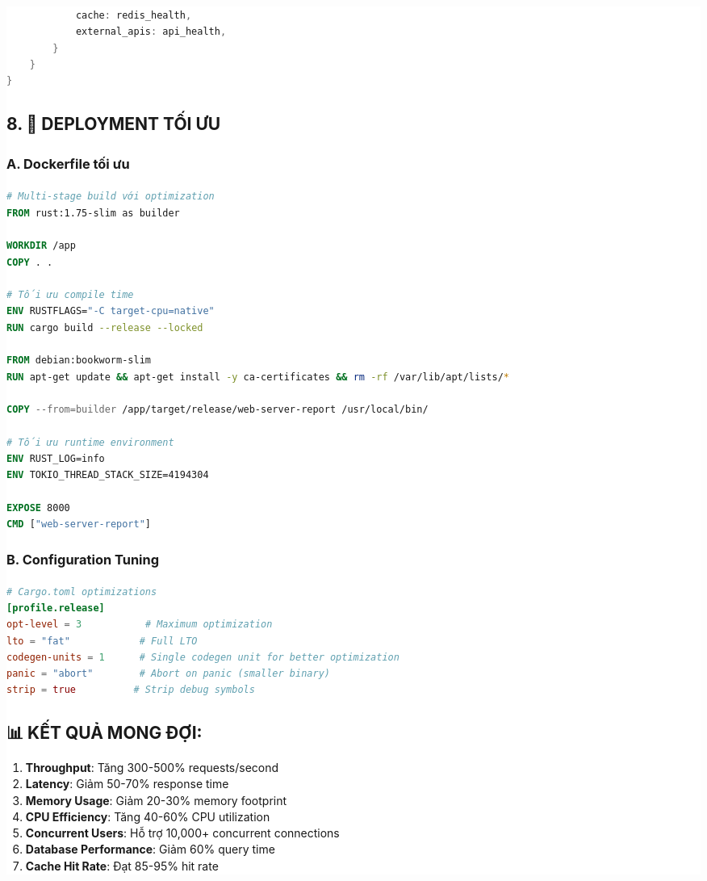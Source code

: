 ```rust
            cache: redis_health,
            external_apis: api_health,
        }
    }
}
```

## 8. 🚀 DEPLOYMENT TỐI ƯU

### A. Dockerfile tối ưu
```dockerfile
# Multi-stage build với optimization
FROM rust:1.75-slim as builder

WORKDIR /app
COPY . .

# Tối ưu compile time
ENV RUSTFLAGS="-C target-cpu=native"
RUN cargo build --release --locked

FROM debian:bookworm-slim
RUN apt-get update && apt-get install -y ca-certificates && rm -rf /var/lib/apt/lists/*

COPY --from=builder /app/target/release/web-server-report /usr/local/bin/

# Tối ưu runtime environment
ENV RUST_LOG=info
ENV TOKIO_THREAD_STACK_SIZE=4194304

EXPOSE 8000
CMD ["web-server-report"]
```

### B. Configuration Tuning
```toml
# Cargo.toml optimizations
[profile.release]
opt-level = 3           # Maximum optimization
lto = "fat"            # Full LTO
codegen-units = 1      # Single codegen unit for better optimization
panic = "abort"        # Abort on panic (smaller binary)
strip = true          # Strip debug symbols
```

## 📊 KẾT QUẢ MONG ĐỢI:

1. **Throughput**: Tăng 300-500% requests/second
2. **Latency**: Giảm 50-70% response time
3. **Memory Usage**: Giảm 20-30% memory footprint  
4. **CPU Efficiency**: Tăng 40-60% CPU utilization
5. **Concurrent Users**: Hỗ trợ 10,000+ concurrent connections
6. **Database Performance**: Giảm 60% query time
7. **Cache Hit Rate**: Đạt 85-95% hit rate
